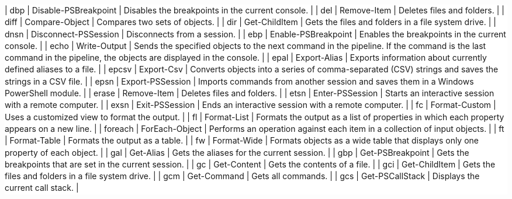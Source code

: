 | dbp           | Disable-PSBreakpoint           | Disables the breakpoints in the current console.                                                                                                                                                   |
| del           | Remove-Item                    | Deletes files and folders.                                                                                                                                                                         |
| diff          | Compare-Object                 | Compares two sets of objects.                                                                                                                                                                      |
| dir           | Get-ChildItem                  | Gets the files and folders in a file system drive.                                                                                                                                                 |
| dnsn          | Disconnect-PSSession           | Disconnects from a session.                                                                                                                                                                        |
| ebp           | Enable-PSBreakpoint            | Enables the breakpoints in the current console.                                                                                                                                                    |
| echo          | Write-Output                   | Sends the specified objects to the next command in the pipeline. If the command is the last command in the pipeline, the objects are displayed in the console.                                     |
| epal          | Export-Alias                   | Exports information about currently defined aliases to a file.                                                                                                                                     |
| epcsv         | Export-Csv                     | Converts objects into a series of comma-separated (CSV) strings and saves the strings in a CSV file.                                                                                               |
| epsn          | Export-PSSession               | Imports commands from another session and saves them in a Windows PowerShell module.                                                                                                               |
| erase         | Remove-Item                    | Deletes files and folders.                                                                                                                                                                         |
| etsn          | Enter-PSSession                | Starts an interactive session with a remote computer.                                                                                                                                              |
| exsn          | Exit-PSSession                 | Ends an interactive session with a remote computer.                                                                                                                                                |
| fc            | Format-Custom                  | Uses a customized view to format the output.                                                                                                                                                       |
| fl            | Format-List                    | Formats the output as a list of properties in which each property appears on a new line.                                                                                                           |
| foreach       | ForEach-Object                 | Performs an operation against each item in a collection of input objects.                                                                                                                          |
| ft            | Format-Table                   | Formats the output as a table.                                                                                                                                                                     |
| fw            | Format-Wide                    | Formats objects as a wide table that displays only one property of each object.                                                                                                                    |
| gal           | Get-Alias                      | Gets the aliases for the current session.                                                                                                                                                          |
| gbp           | Get-PSBreakpoint               | Gets the breakpoints that are set in the current session.                                                                                                                                          |
| gc            | Get-Content                    | Gets the contents of a file.                                                                                                                                                                       |
| gci           | Get-ChildItem                  | Gets the files and folders in a file system drive.                                                                                                                                                 |
| gcm           | Get-Command                    | Gets all commands.                                                                                                                                                                                 |
| gcs           | Get-PSCallStack                | Displays the current call stack.                                                                                                                                                                   |